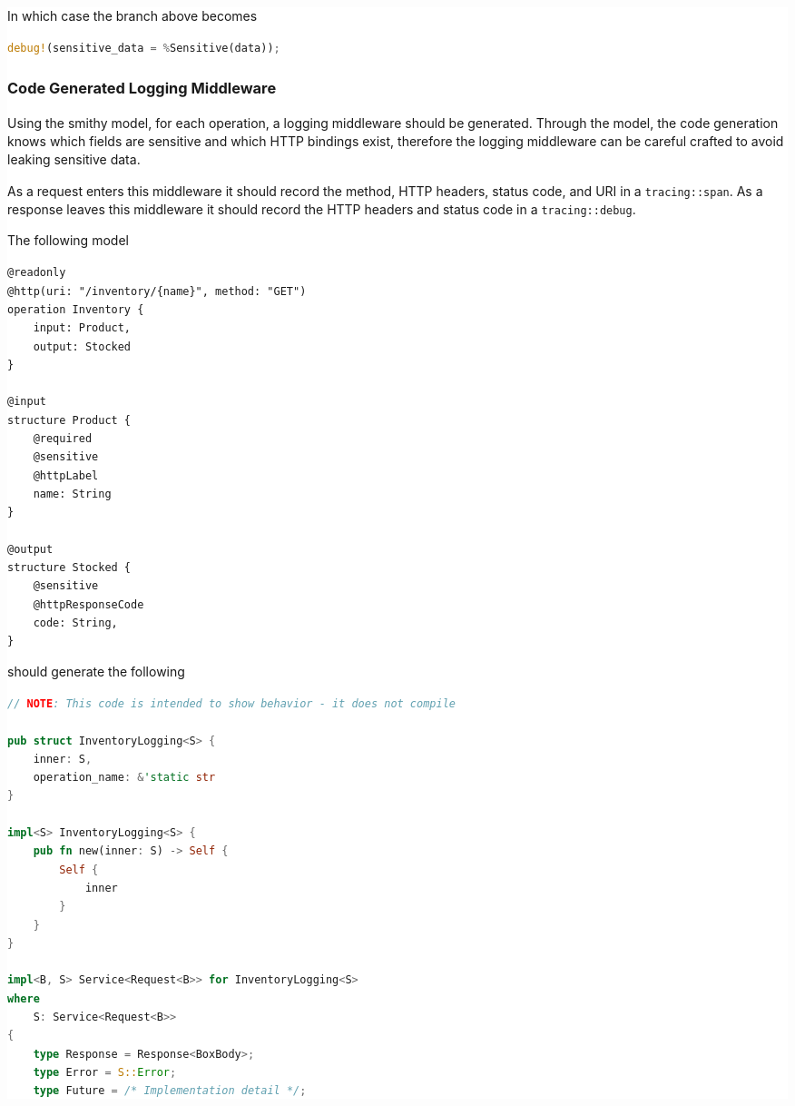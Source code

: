 In which case the branch above becomes

```rust
debug!(sensitive_data = %Sensitive(data));
```

### Code Generated Logging Middleware

Using the smithy model, for each operation, a logging middleware should be generated. Through the model, the code generation knows which fields are sensitive and which HTTP bindings exist, therefore the logging middleware can be careful crafted to avoid leaking sensitive data.

As a request enters this middleware it should record the method, HTTP headers, status code, and URI in a `tracing::span`. As a response leaves this middleware it should record the HTTP headers and status code in a `tracing::debug`.

The following model

```smithy
@readonly
@http(uri: "/inventory/{name}", method: "GET")
operation Inventory {
    input: Product,
    output: Stocked
}

@input
structure Product {
    @required
    @sensitive
    @httpLabel
    name: String
}

@output
structure Stocked {
    @sensitive
    @httpResponseCode
    code: String,
}
```

should generate the following

```rust
// NOTE: This code is intended to show behavior - it does not compile

pub struct InventoryLogging<S> {
    inner: S,
    operation_name: &'static str
}

impl<S> InventoryLogging<S> {
    pub fn new(inner: S) -> Self {
        Self {
            inner
        }
    }
}

impl<B, S> Service<Request<B>> for InventoryLogging<S>
where
    S: Service<Request<B>>
{
    type Response = Response<BoxBody>;
    type Error = S::Error;
    type Future = /* Implementation detail */;
```